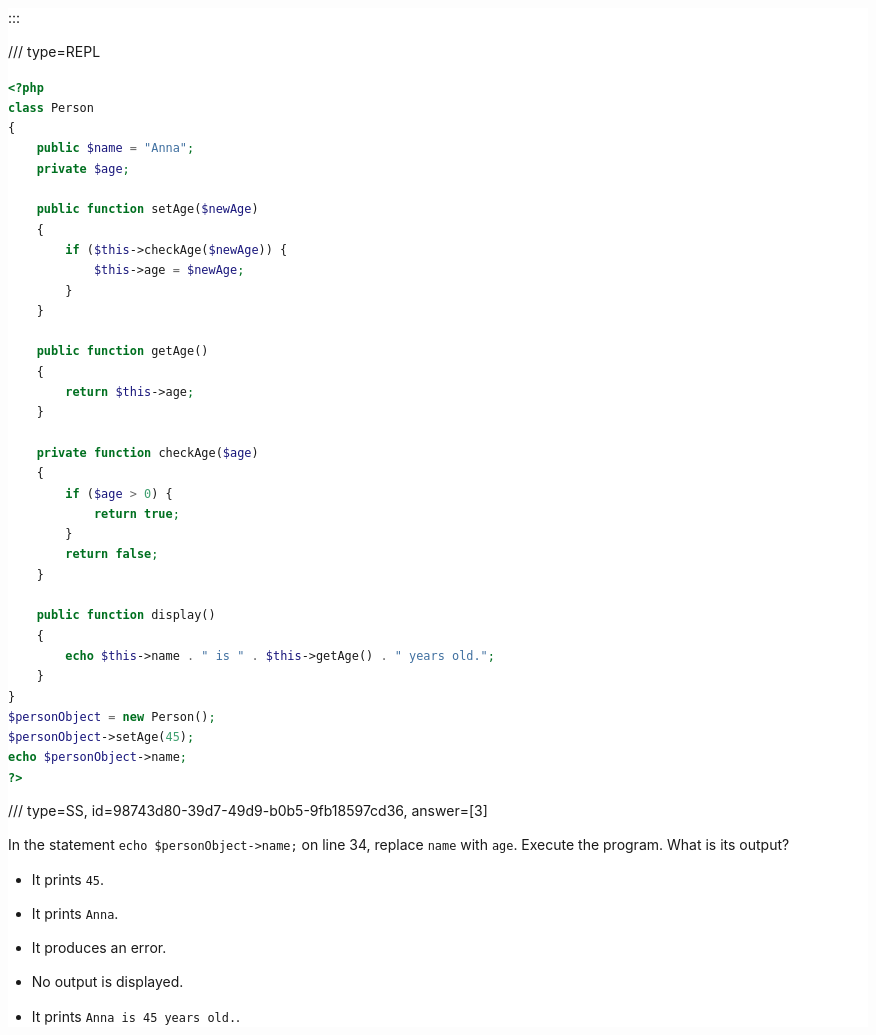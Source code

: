 
:::

/// type=REPL

```php
<?php
class Person
{
    public $name = "Anna";
    private $age;

    public function setAge($newAge)
    {
        if ($this->checkAge($newAge)) {
            $this->age = $newAge;
        }
    }

    public function getAge()
    {
        return $this->age;
    }

    private function checkAge($age)
    {
        if ($age > 0) {
            return true;
        }
        return false;
    }

    public function display()
    {
        echo $this->name . " is " . $this->getAge() . " years old.";
    }
}
$personObject = new Person();
$personObject->setAge(45);
echo $personObject->name;
?>
```
/// type=SS, id=98743d80-39d7-49d9-b0b5-9fb18597cd36, answer=[3]

In the statement `echo $personObject->name;` on line 34, replace `name` with `age`. Execute the program. What is its output?

 - It prints `45`.

 - It prints `Anna`.

 - It produces an error.

 - No output is displayed.

 - It prints `Anna is 45 years old.`.
